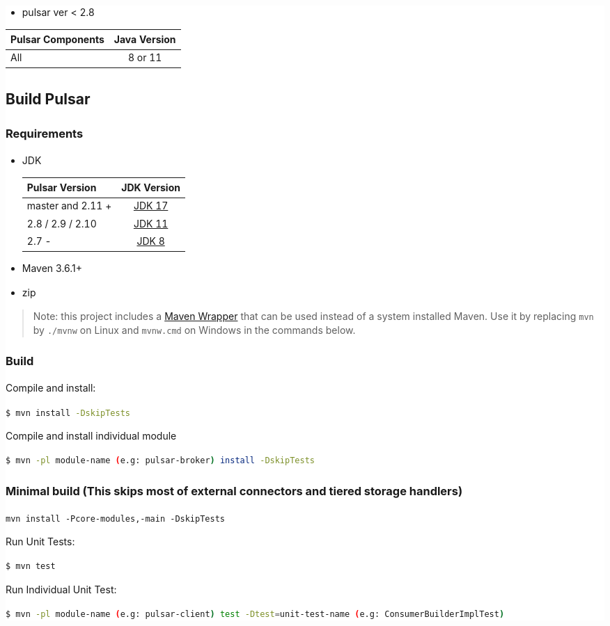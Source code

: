 - pulsar ver < 2.8

| Pulsar Components | Java Version |
| ----------------- | :----------: |
| All               |   8 or 11    |

## Build Pulsar

### Requirements

- JDK

  | Pulsar Version | JDK Version |
  | ----------------- | :----------: |
  | master and 2.11 + |   [JDK 17](https://adoptium.net/?variant=openjdk17)    |
  | 2.8 / 2.9 / 2.10  |   [JDK 11](https://adoptium.net/?variant=openjdk11)    |
  | 2.7 - |   [JDK 8](https://adoptium.net/?variant=openjdk8)    |

- Maven 3.6.1+
- zip

> Note: this project includes a [Maven Wrapper](https://maven.apache.org/wrapper/) that can be used instead of a system installed Maven.
> Use it by replacing `mvn` by `./mvnw` on Linux and `mvnw.cmd` on Windows in the commands below.

### Build
Compile and install:

```bash
$ mvn install -DskipTests
```

Compile and install individual module

```bash
$ mvn -pl module-name (e.g: pulsar-broker) install -DskipTests
```

### Minimal build (This skips most of external connectors and tiered storage handlers)

```
mvn install -Pcore-modules,-main -DskipTests
```

Run Unit Tests:

```bash
$ mvn test
```

Run Individual Unit Test:

```bash
$ mvn -pl module-name (e.g: pulsar-client) test -Dtest=unit-test-name (e.g: ConsumerBuilderImplTest)
```
